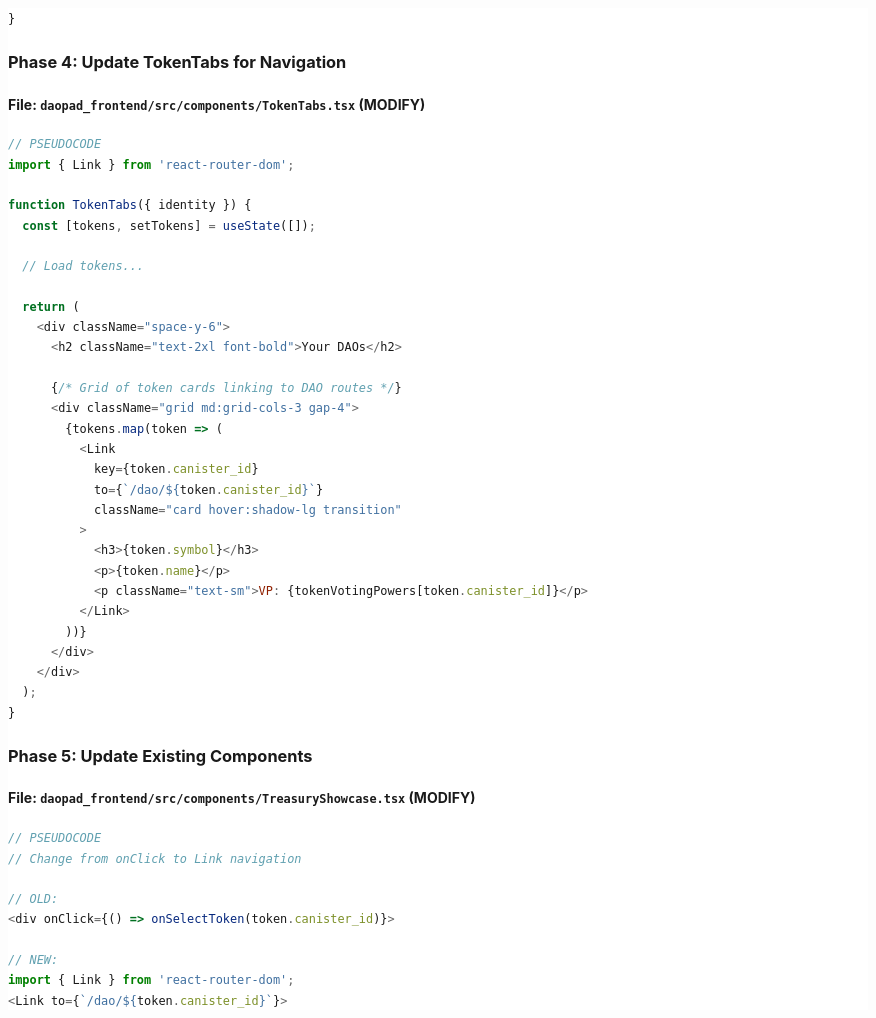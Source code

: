 ```javascript
}
```

### Phase 4: Update TokenTabs for Navigation

#### File: `daopad_frontend/src/components/TokenTabs.tsx` (MODIFY)
```javascript
// PSEUDOCODE
import { Link } from 'react-router-dom';

function TokenTabs({ identity }) {
  const [tokens, setTokens] = useState([]);

  // Load tokens...

  return (
    <div className="space-y-6">
      <h2 className="text-2xl font-bold">Your DAOs</h2>

      {/* Grid of token cards linking to DAO routes */}
      <div className="grid md:grid-cols-3 gap-4">
        {tokens.map(token => (
          <Link
            key={token.canister_id}
            to={`/dao/${token.canister_id}`}
            className="card hover:shadow-lg transition"
          >
            <h3>{token.symbol}</h3>
            <p>{token.name}</p>
            <p className="text-sm">VP: {tokenVotingPowers[token.canister_id]}</p>
          </Link>
        ))}
      </div>
    </div>
  );
}
```

### Phase 5: Update Existing Components

#### File: `daopad_frontend/src/components/TreasuryShowcase.tsx` (MODIFY)
```javascript
// PSEUDOCODE
// Change from onClick to Link navigation

// OLD:
<div onClick={() => onSelectToken(token.canister_id)}>

// NEW:
import { Link } from 'react-router-dom';
<Link to={`/dao/${token.canister_id}`}>
```
